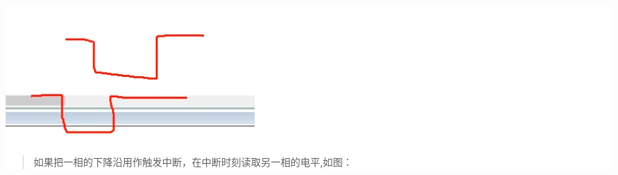 <img src="typora图片/STM32/image-20250309215032680.png" alt="image-20250309215032680" style="zoom:50%;" />



>
>
>如果把一相的下降沿用作触发中断，在中断时刻读取另一相的电平,如图：
